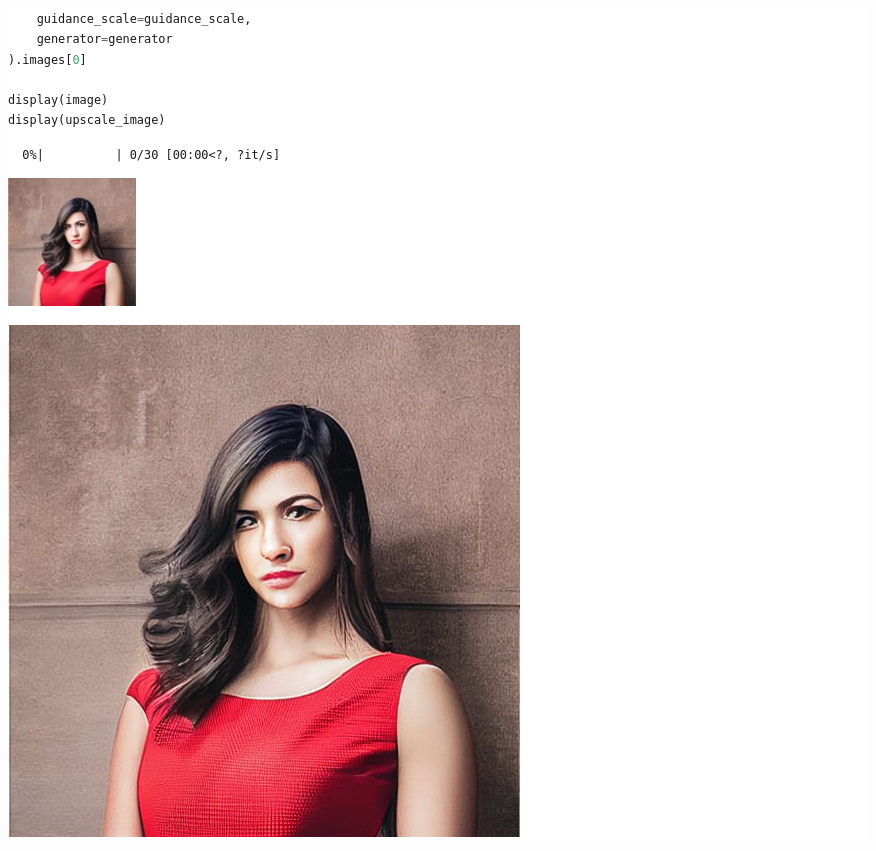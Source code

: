 ```python
    guidance_scale=guidance_scale,
    generator=generator
).images[0]

display(image)
display(upscale_image)
```

      0%|          | 0/30 [00:00<?, ?it/s]

    
![png](output_40_1.png)
    

    
![png](output_40_2.png)
    

